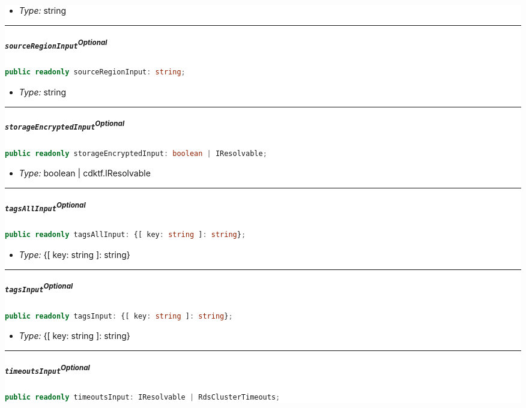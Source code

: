 - *Type:* string

---

##### `sourceRegionInput`<sup>Optional</sup> <a name="sourceRegionInput" id="@cdktf/aws-cdk.rdsCluster.RdsCluster.property.sourceRegionInput"></a>

```typescript
public readonly sourceRegionInput: string;
```

- *Type:* string

---

##### `storageEncryptedInput`<sup>Optional</sup> <a name="storageEncryptedInput" id="@cdktf/aws-cdk.rdsCluster.RdsCluster.property.storageEncryptedInput"></a>

```typescript
public readonly storageEncryptedInput: boolean | IResolvable;
```

- *Type:* boolean | cdktf.IResolvable

---

##### `tagsAllInput`<sup>Optional</sup> <a name="tagsAllInput" id="@cdktf/aws-cdk.rdsCluster.RdsCluster.property.tagsAllInput"></a>

```typescript
public readonly tagsAllInput: {[ key: string ]: string};
```

- *Type:* {[ key: string ]: string}

---

##### `tagsInput`<sup>Optional</sup> <a name="tagsInput" id="@cdktf/aws-cdk.rdsCluster.RdsCluster.property.tagsInput"></a>

```typescript
public readonly tagsInput: {[ key: string ]: string};
```

- *Type:* {[ key: string ]: string}

---

##### `timeoutsInput`<sup>Optional</sup> <a name="timeoutsInput" id="@cdktf/aws-cdk.rdsCluster.RdsCluster.property.timeoutsInput"></a>

```typescript
public readonly timeoutsInput: IResolvable | RdsClusterTimeouts;
```
